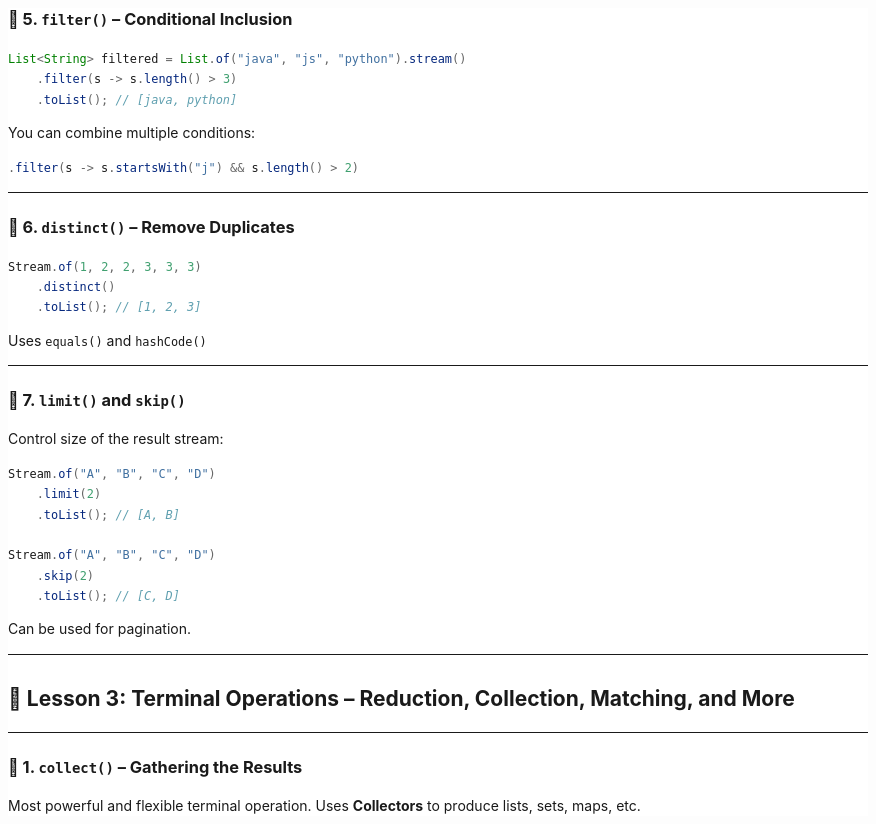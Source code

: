 
### 🔹 5. `filter()` – Conditional Inclusion

```java
List<String> filtered = List.of("java", "js", "python").stream()
    .filter(s -> s.length() > 3)
    .toList(); // [java, python]
```

You can combine multiple conditions:

```java
.filter(s -> s.startsWith("j") && s.length() > 2)
```

---

### 🔹 6. `distinct()` – Remove Duplicates

```java
Stream.of(1, 2, 2, 3, 3, 3)
    .distinct()
    .toList(); // [1, 2, 3]
```

Uses `equals()` and `hashCode()`

---

### 🔹 7. `limit()` and `skip()`

Control size of the result stream:

```java
Stream.of("A", "B", "C", "D")
    .limit(2)
    .toList(); // [A, B]

Stream.of("A", "B", "C", "D")
    .skip(2)
    .toList(); // [C, D]
```

Can be used for pagination.

---

## 🧠 Lesson 3: **Terminal Operations – Reduction, Collection, Matching, and More**

---

### 🔹 1. `collect()` – Gathering the Results

Most powerful and flexible terminal operation. Uses **Collectors** to produce lists, sets, maps, etc.
